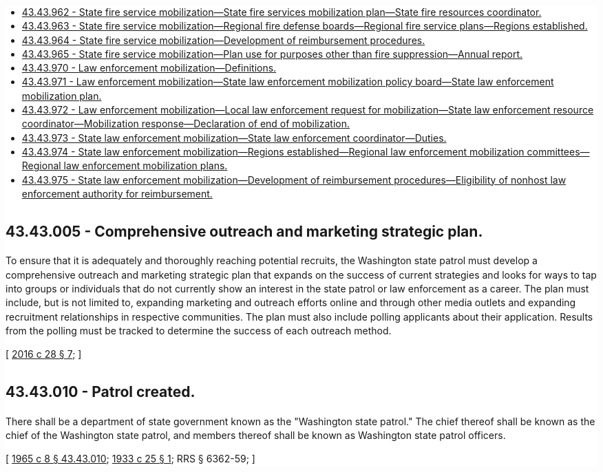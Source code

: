 * [43.43.962 - State fire service mobilization—State fire services mobilization plan—State fire resources coordinator.](#4343962---state-fire-service-mobilizationstate-fire-services-mobilization-planstate-fire-resources-coordinator)
* [43.43.963 - State fire service mobilization—Regional fire defense boards—Regional fire service plans—Regions established.](#4343963---state-fire-service-mobilizationregional-fire-defense-boardsregional-fire-service-plansregions-established)
* [43.43.964 - State fire service mobilization—Development of reimbursement procedures.](#4343964---state-fire-service-mobilizationdevelopment-of-reimbursement-procedures)
* [43.43.965 - State fire service mobilization—Plan use for purposes other than fire suppression—Annual report.](#4343965---state-fire-service-mobilizationplan-use-for-purposes-other-than-fire-suppressionannual-report)
* [43.43.970 - Law enforcement mobilization—Definitions.](#4343970---law-enforcement-mobilizationdefinitions)
* [43.43.971 - Law enforcement mobilization—State law enforcement mobilization policy board—State law enforcement mobilization plan.](#4343971---law-enforcement-mobilizationstate-law-enforcement-mobilization-policy-boardstate-law-enforcement-mobilization-plan)
* [43.43.972 - Law enforcement mobilization—Local law enforcement request for mobilization—State law enforcement resource coordinator—Mobilization response—Declaration of end of mobilization.](#4343972---law-enforcement-mobilizationlocal-law-enforcement-request-for-mobilizationstate-law-enforcement-resource-coordinatormobilization-responsedeclaration-of-end-of-mobilization)
* [43.43.973 - State law enforcement mobilization—State law enforcement coordinator—Duties.](#4343973---state-law-enforcement-mobilizationstate-law-enforcement-coordinatorduties)
* [43.43.974 - State law enforcement mobilization—Regions established—Regional law enforcement mobilization committees—Regional law enforcement mobilization plans.](#4343974---state-law-enforcement-mobilizationregions-establishedregional-law-enforcement-mobilization-committeesregional-law-enforcement-mobilization-plans)
* [43.43.975 - State law enforcement mobilization—Development of reimbursement procedures—Eligibility of nonhost law enforcement authority for reimbursement.](#4343975---state-law-enforcement-mobilizationdevelopment-of-reimbursement-procedureseligibility-of-nonhost-law-enforcement-authority-for-reimbursement)
## 43.43.005 - Comprehensive outreach and marketing strategic plan.
To ensure that it is adequately and thoroughly reaching potential recruits, the Washington state patrol must develop a comprehensive outreach and marketing strategic plan that expands on the success of current strategies and looks for ways to tap into groups or individuals that do not currently show an interest in the state patrol or law enforcement as a career. The plan must include, but is not limited to, expanding marketing and outreach efforts online and through other media outlets and expanding recruitment relationships in respective communities. The plan must also include polling applicants about their application. Results from the polling must be tracked to determine the success of each outreach method.

\[ [2016 c 28 § 7](http://lawfilesext.leg.wa.gov/biennium/2015-16/Pdf/Bills/Session%20Laws/House/2872-S2.SL.pdf?cite=2016%20c%2028%20§%207); \]

## 43.43.010 - Patrol created.
There shall be a department of state government known as the "Washington state patrol." The chief thereof shall be known as the chief of the Washington state patrol, and members thereof shall be known as Washington state patrol officers.

\[ [1965 c 8 § 43.43.010](http://leg.wa.gov/CodeReviser/documents/sessionlaw/1965c8.pdf?cite=1965%20c%208%20§%2043.43.010); [1933 c 25 § 1](http://leg.wa.gov/CodeReviser/documents/sessionlaw/1933c25.pdf?cite=1933%20c%2025%20§%201); RRS § 6362-59; \]
